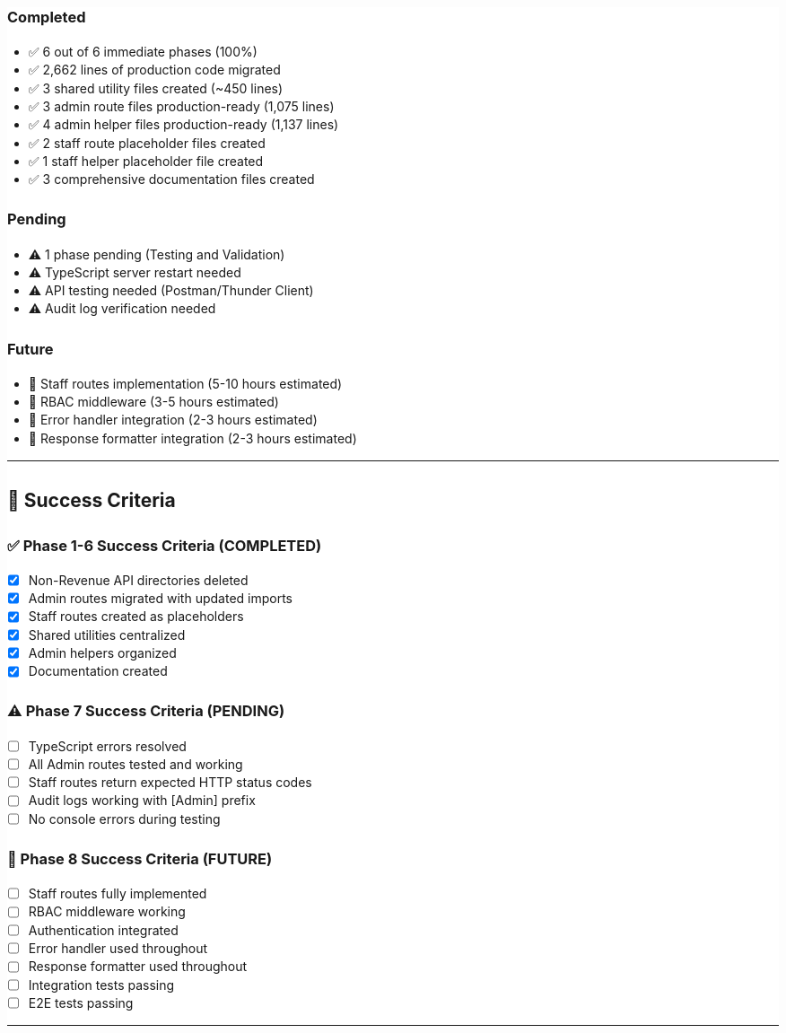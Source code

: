 ### Completed
- ✅ 6 out of 6 immediate phases (100%)
- ✅ 2,662 lines of production code migrated
- ✅ 3 shared utility files created (~450 lines)
- ✅ 3 admin route files production-ready (1,075 lines)
- ✅ 4 admin helper files production-ready (1,137 lines)
- ✅ 2 staff route placeholder files created
- ✅ 1 staff helper placeholder file created
- ✅ 3 comprehensive documentation files created

### Pending
- ⚠️ 1 phase pending (Testing and Validation)
- ⚠️ TypeScript server restart needed
- ⚠️ API testing needed (Postman/Thunder Client)
- ⚠️ Audit log verification needed

### Future
- 🔮 Staff routes implementation (5-10 hours estimated)
- 🔮 RBAC middleware (3-5 hours estimated)
- 🔮 Error handler integration (2-3 hours estimated)
- 🔮 Response formatter integration (2-3 hours estimated)

---

## 🎯 Success Criteria

### ✅ Phase 1-6 Success Criteria (COMPLETED)
- [x] Non-Revenue API directories deleted
- [x] Admin routes migrated with updated imports
- [x] Staff routes created as placeholders
- [x] Shared utilities centralized
- [x] Admin helpers organized
- [x] Documentation created

### ⚠️ Phase 7 Success Criteria (PENDING)
- [ ] TypeScript errors resolved
- [ ] All Admin routes tested and working
- [ ] Staff routes return expected HTTP status codes
- [ ] Audit logs working with [Admin] prefix
- [ ] No console errors during testing

### 🔮 Phase 8 Success Criteria (FUTURE)
- [ ] Staff routes fully implemented
- [ ] RBAC middleware working
- [ ] Authentication integrated
- [ ] Error handler used throughout
- [ ] Response formatter used throughout
- [ ] Integration tests passing
- [ ] E2E tests passing

---